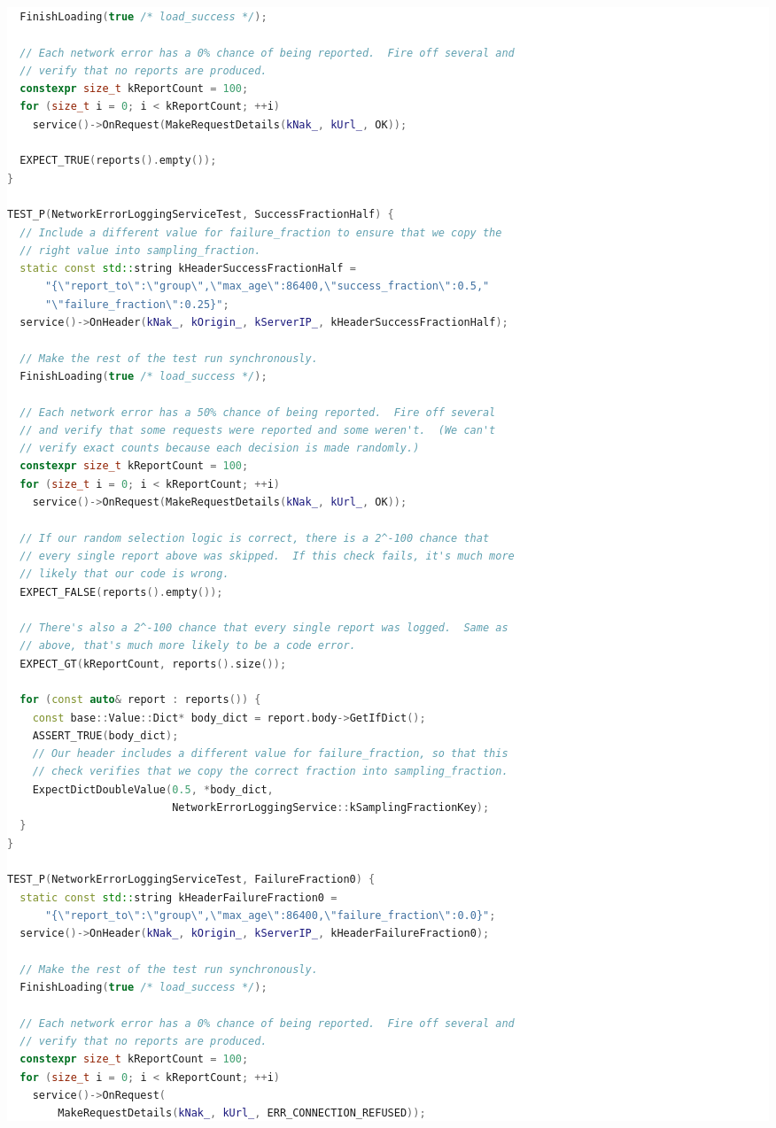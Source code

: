 ```cpp
  FinishLoading(true /* load_success */);

  // Each network error has a 0% chance of being reported.  Fire off several and
  // verify that no reports are produced.
  constexpr size_t kReportCount = 100;
  for (size_t i = 0; i < kReportCount; ++i)
    service()->OnRequest(MakeRequestDetails(kNak_, kUrl_, OK));

  EXPECT_TRUE(reports().empty());
}

TEST_P(NetworkErrorLoggingServiceTest, SuccessFractionHalf) {
  // Include a different value for failure_fraction to ensure that we copy the
  // right value into sampling_fraction.
  static const std::string kHeaderSuccessFractionHalf =
      "{\"report_to\":\"group\",\"max_age\":86400,\"success_fraction\":0.5,"
      "\"failure_fraction\":0.25}";
  service()->OnHeader(kNak_, kOrigin_, kServerIP_, kHeaderSuccessFractionHalf);

  // Make the rest of the test run synchronously.
  FinishLoading(true /* load_success */);

  // Each network error has a 50% chance of being reported.  Fire off several
  // and verify that some requests were reported and some weren't.  (We can't
  // verify exact counts because each decision is made randomly.)
  constexpr size_t kReportCount = 100;
  for (size_t i = 0; i < kReportCount; ++i)
    service()->OnRequest(MakeRequestDetails(kNak_, kUrl_, OK));

  // If our random selection logic is correct, there is a 2^-100 chance that
  // every single report above was skipped.  If this check fails, it's much more
  // likely that our code is wrong.
  EXPECT_FALSE(reports().empty());

  // There's also a 2^-100 chance that every single report was logged.  Same as
  // above, that's much more likely to be a code error.
  EXPECT_GT(kReportCount, reports().size());

  for (const auto& report : reports()) {
    const base::Value::Dict* body_dict = report.body->GetIfDict();
    ASSERT_TRUE(body_dict);
    // Our header includes a different value for failure_fraction, so that this
    // check verifies that we copy the correct fraction into sampling_fraction.
    ExpectDictDoubleValue(0.5, *body_dict,
                          NetworkErrorLoggingService::kSamplingFractionKey);
  }
}

TEST_P(NetworkErrorLoggingServiceTest, FailureFraction0) {
  static const std::string kHeaderFailureFraction0 =
      "{\"report_to\":\"group\",\"max_age\":86400,\"failure_fraction\":0.0}";
  service()->OnHeader(kNak_, kOrigin_, kServerIP_, kHeaderFailureFraction0);

  // Make the rest of the test run synchronously.
  FinishLoading(true /* load_success */);

  // Each network error has a 0% chance of being reported.  Fire off several and
  // verify that no reports are produced.
  constexpr size_t kReportCount = 100;
  for (size_t i = 0; i < kReportCount; ++i)
    service()->OnRequest(
        MakeRequestDetails(kNak_, kUrl_, ERR_CONNECTION_REFUSED));

```